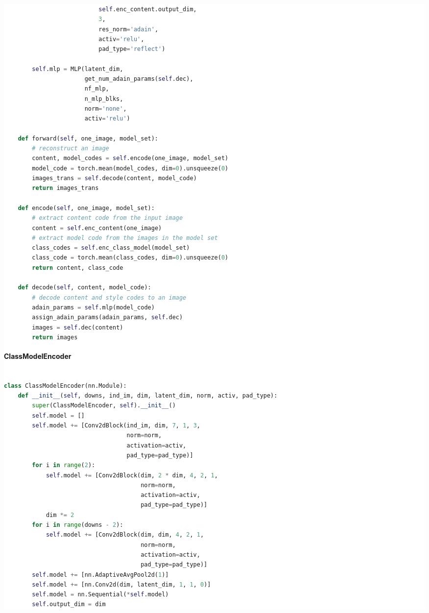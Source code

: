 ```python
                           self.enc_content.output_dim,
                           3,
                           res_norm='adain',
                           activ='relu',
                           pad_type='reflect')

        self.mlp = MLP(latent_dim,
                       get_num_adain_params(self.dec),
                       nf_mlp,
                       n_mlp_blks,
                       norm='none',
                       activ='relu')

    def forward(self, one_image, model_set):
        # reconstruct an image
        content, model_codes = self.encode(one_image, model_set)
        model_code = torch.mean(model_codes, dim=0).unsqueeze(0)
        images_trans = self.decode(content, model_code)
        return images_trans

    def encode(self, one_image, model_set):
        # extract content code from the input image
        content = self.enc_content(one_image)
        # extract model code from the images in the model set
        class_codes = self.enc_class_model(model_set)
        class_code = torch.mean(class_codes, dim=0).unsqueeze(0)
        return content, class_code

    def decode(self, content, model_code):
        # decode content and style codes to an image
        adain_params = self.mlp(model_code)
        assign_adain_params(adain_params, self.dec)
        images = self.dec(content)
        return images
```



#### ClassModelEncoder

```python

class ClassModelEncoder(nn.Module):
    def __init__(self, downs, ind_im, dim, latent_dim, norm, activ, pad_type):
        super(ClassModelEncoder, self).__init__()
        self.model = []
        self.model += [Conv2dBlock(ind_im, dim, 7, 1, 3,
                                   norm=norm,
                                   activation=activ,
                                   pad_type=pad_type)]
        for i in range(2):
            self.model += [Conv2dBlock(dim, 2 * dim, 4, 2, 1,
                                       norm=norm,
                                       activation=activ,
                                       pad_type=pad_type)]
            dim *= 2
        for i in range(downs - 2):
            self.model += [Conv2dBlock(dim, dim, 4, 2, 1,
                                       norm=norm,
                                       activation=activ,
                                       pad_type=pad_type)]
        self.model += [nn.AdaptiveAvgPool2d(1)]
        self.model += [nn.Conv2d(dim, latent_dim, 1, 1, 0)]
        self.model = nn.Sequential(*self.model)
        self.output_dim = dim
```